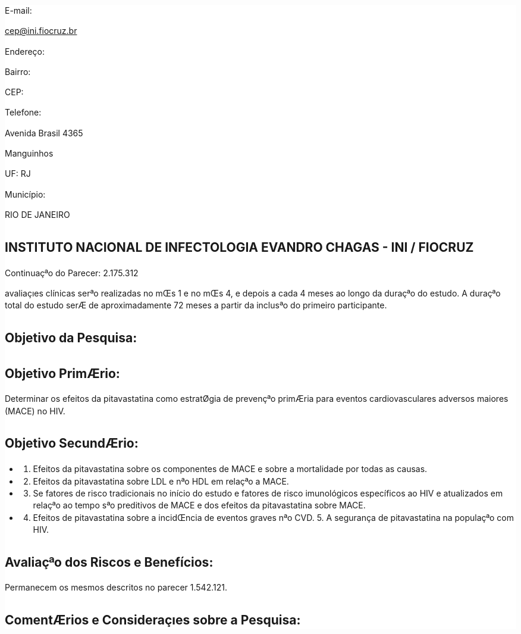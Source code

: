 E-mail:

cep@ini.fiocruz.br

Endereço:

Bairro:

CEP:

Telefone:

Avenida Brasil 4365

Manguinhos

UF: RJ

Município:

RIO DE JANEIRO

## INSTITUTO NACIONAL DE INFECTOLOGIA EVANDRO CHAGAS - INI / FIOCRUZ



Continuaçªo do Parecer: 2.175.312

avaliaçıes clínicas serªo realizadas no mŒs 1 e no mŒs 4, e depois a cada 4 meses ao longo da duraçªo do estudo. A duraçªo total do estudo serÆ de aproximadamente 72 meses a partir da inclusªo do primeiro participante.

## Objetivo da Pesquisa:

## Objetivo PrimÆrio:

Determinar os efeitos da pitavastatina como estratØgia de prevençªo primÆria para eventos cardiovasculares adversos maiores (MACE) no HIV.

## Objetivo SecundÆrio:

- 1. Efeitos da pitavastatina sobre os componentes de MACE e sobre a mortalidade por todas as causas.
- 2. Efeitos da pitavastatina sobre LDL e nªo HDL em relaçªo a MACE.
- 3. Se fatores de risco tradicionais no início do estudo e fatores de risco imunológicos específicos ao HIV e atualizados em relaçªo ao tempo sªo preditivos de MACE e dos efeitos da pitavastatina sobre MACE.
- 4. Efeitos de pitavastatina sobre a incidŒncia de eventos graves nªo CVD. 5. A segurança de pitavastatina na populaçªo com HIV.

## Avaliaçªo dos Riscos e Benefícios:

Permanecem os mesmos descritos no parecer 1.542.121.

## ComentÆrios e Consideraçıes sobre a Pesquisa:

